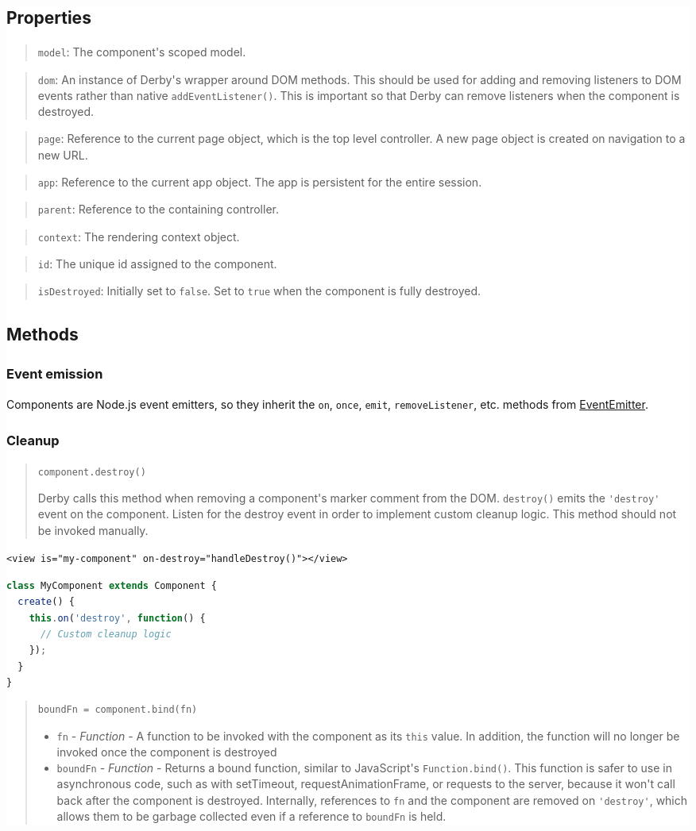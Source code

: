 
## Properties

> `model`: The component's scoped model.

> `dom`: An instance of Derby's wrapper around DOM methods. This should be used for adding and removing listeners to DOM events rather than native `addEventListener()`. This is important so that Derby can remove listeners when the component is destroyed.

> `page`: Reference to the current page object, which is the top level controller. A new page object is created on navigation to a new URL.

> `app`: Reference to the current app object. The app is persistent for the entire session.

> `parent`: Reference to the containing controller.

> `context`: The rendering context object.

> `id`: The unique id assigned to the component.

> `isDestroyed`: Initially set to `false`. Set to `true` when the component is fully destroyed.


## Methods

### Event emission

Components are Node.js event emitters, so they inherit the `on`, `once`, `emit`, `removeListener`, etc. methods from [EventEmitter](https://nodejs.org/api/events.html#events_class_eventemitter).

### Cleanup

> `component.destroy()`
>
> Derby calls this method when removing a component's marker comment from the DOM. `destroy()` emits the `'destroy'` event on the component. Listen for the destroy event in order to implement custom cleanup logic. This method should not be invoked manually.

```jinja
<view is="my-component" on-destroy="handleDestroy()"></view>
```

```js
class MyComponent extends Component {
  create() {
    this.on('destroy', function() {
      // Custom cleanup logic
    });
  }
}
```

> `boundFn = component.bind(fn)`
> * `fn` - _Function_ - A function to be invoked with the component as its `this` value. In addition, the function will no longer be invoked once the component is destroyed
> * `boundFn` - _Function_ - Returns a bound function, similar to JavaScript's `Function.bind()`. This function is safer to use in asynchronous code, such as with setTimeout, requestAnimationFrame, or requests to the server, because it won't call back after the component is destroyed. Internally, references to `fn` and the component are removed on `'destroy'`, which allows them to be garbage collected even if a reference to `boundFn` is held.
